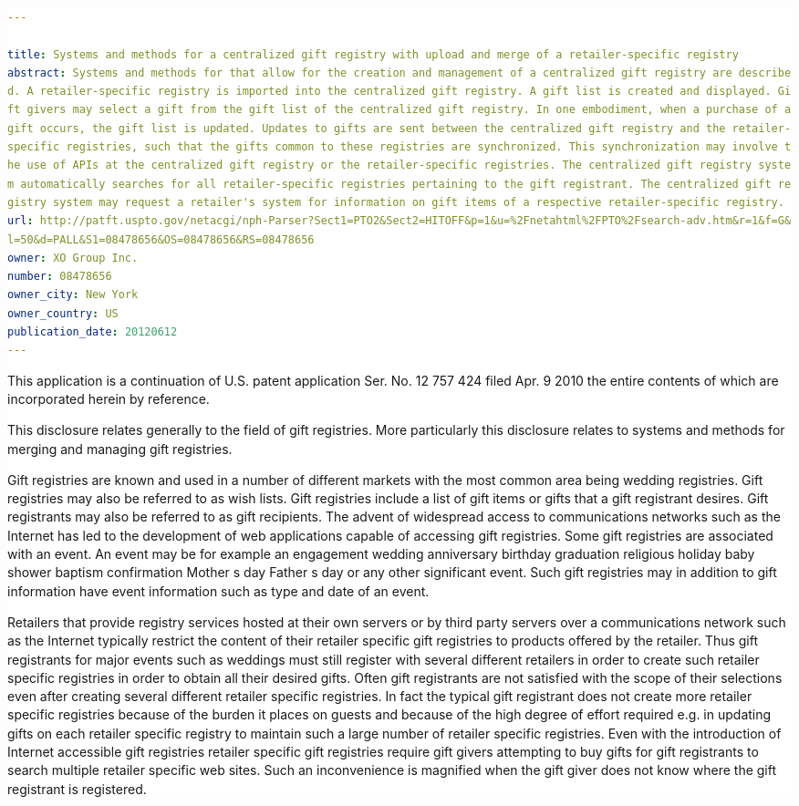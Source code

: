 ```yaml
---

title: Systems and methods for a centralized gift registry with upload and merge of a retailer-specific registry
abstract: Systems and methods for that allow for the creation and management of a centralized gift registry are described. A retailer-specific registry is imported into the centralized gift registry. A gift list is created and displayed. Gift givers may select a gift from the gift list of the centralized gift registry. In one embodiment, when a purchase of a gift occurs, the gift list is updated. Updates to gifts are sent between the centralized gift registry and the retailer-specific registries, such that the gifts common to these registries are synchronized. This synchronization may involve the use of APIs at the centralized gift registry or the retailer-specific registries. The centralized gift registry system automatically searches for all retailer-specific registries pertaining to the gift registrant. The centralized gift registry system may request a retailer's system for information on gift items of a respective retailer-specific registry.
url: http://patft.uspto.gov/netacgi/nph-Parser?Sect1=PTO2&Sect2=HITOFF&p=1&u=%2Fnetahtml%2FPTO%2Fsearch-adv.htm&r=1&f=G&l=50&d=PALL&S1=08478656&OS=08478656&RS=08478656
owner: XO Group Inc.
number: 08478656
owner_city: New York
owner_country: US
publication_date: 20120612
---
```

This application is a continuation of U.S. patent application Ser. No. 12 757 424 filed Apr. 9 2010 the entire contents of which are incorporated herein by reference.

This disclosure relates generally to the field of gift registries. More particularly this disclosure relates to systems and methods for merging and managing gift registries.

Gift registries are known and used in a number of different markets with the most common area being wedding registries. Gift registries may also be referred to as wish lists. Gift registries include a list of gift items or gifts that a gift registrant desires. Gift registrants may also be referred to as gift recipients. The advent of widespread access to communications networks such as the Internet has led to the development of web applications capable of accessing gift registries. Some gift registries are associated with an event. An event may be for example an engagement wedding anniversary birthday graduation religious holiday baby shower baptism confirmation Mother s day Father s day or any other significant event. Such gift registries may in addition to gift information have event information such as type and date of an event.

Retailers that provide registry services hosted at their own servers or by third party servers over a communications network such as the Internet typically restrict the content of their retailer specific gift registries to products offered by the retailer. Thus gift registrants for major events such as weddings must still register with several different retailers in order to create such retailer specific registries in order to obtain all their desired gifts. Often gift registrants are not satisfied with the scope of their selections even after creating several different retailer specific registries. In fact the typical gift registrant does not create more retailer specific registries because of the burden it places on guests and because of the high degree of effort required e.g. in updating gifts on each retailer specific registry to maintain such a large number of retailer specific registries. Even with the introduction of Internet accessible gift registries retailer specific gift registries require gift givers attempting to buy gifts for gift registrants to search multiple retailer specific web sites. Such an inconvenience is magnified when the gift giver does not know where the gift registrant is registered.

